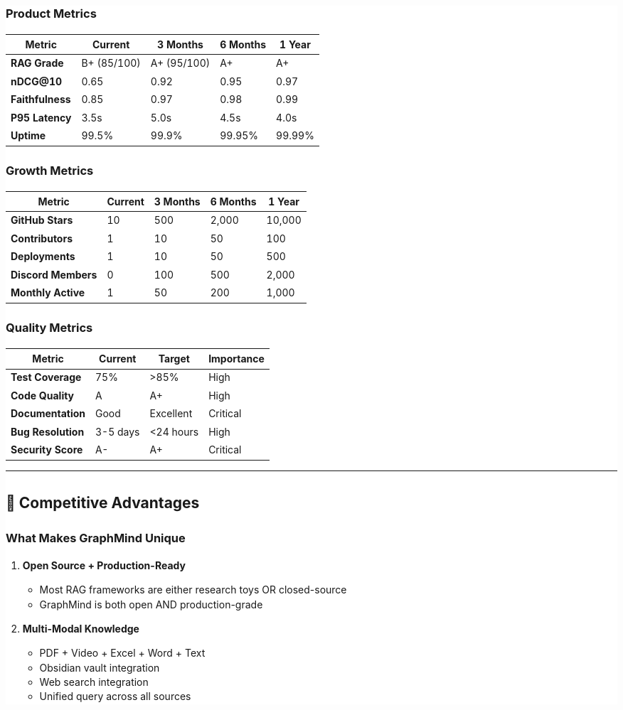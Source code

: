 ### Product Metrics

| Metric | Current | 3 Months | 6 Months | 1 Year |
|--------|---------|----------|----------|--------|
| **RAG Grade** | B+ (85/100) | A+ (95/100) | A+ | A+ |
| **nDCG@10** | 0.65 | 0.92 | 0.95 | 0.97 |
| **Faithfulness** | 0.85 | 0.97 | 0.98 | 0.99 |
| **P95 Latency** | 3.5s | 5.0s | 4.5s | 4.0s |
| **Uptime** | 99.5% | 99.9% | 99.95% | 99.99% |

### Growth Metrics

| Metric | Current | 3 Months | 6 Months | 1 Year |
|--------|---------|----------|----------|--------|
| **GitHub Stars** | 10 | 500 | 2,000 | 10,000 |
| **Contributors** | 1 | 10 | 50 | 100 |
| **Deployments** | 1 | 10 | 50 | 500 |
| **Discord Members** | 0 | 100 | 500 | 2,000 |
| **Monthly Active** | 1 | 50 | 200 | 1,000 |

### Quality Metrics

| Metric | Current | Target | Importance |
|--------|---------|--------|------------|
| **Test Coverage** | 75% | >85% | High |
| **Code Quality** | A | A+ | High |
| **Documentation** | Good | Excellent | Critical |
| **Bug Resolution** | 3-5 days | <24 hours | High |
| **Security Score** | A- | A+ | Critical |

---

## 🎯 Competitive Advantages

### What Makes GraphMind Unique

1. **Open Source + Production-Ready**
   - Most RAG frameworks are either research toys OR closed-source
   - GraphMind is both open AND production-grade

2. **Multi-Modal Knowledge**
   - PDF + Video + Excel + Word + Text
   - Obsidian vault integration
   - Web search integration
   - Unified query across all sources
